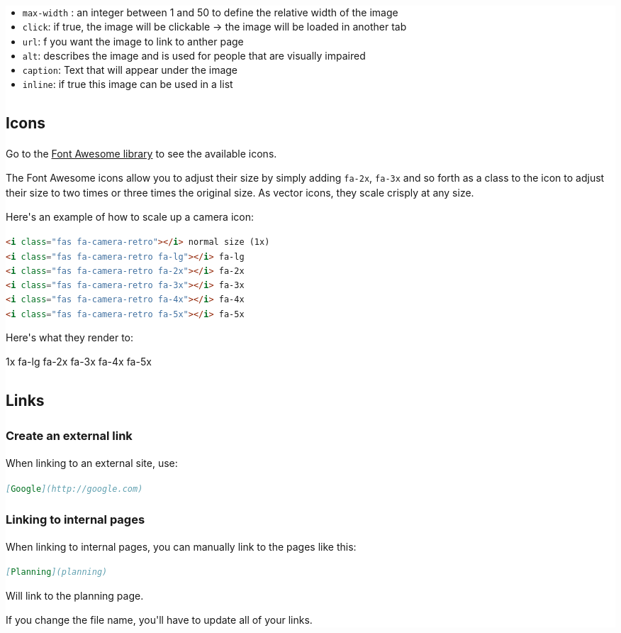 * `max-width` : an integer between 1 and 50 to define the relative width of the image
* `click`: if true, the image will be clickable -> the image will be loaded in another tab
* `url`: f you want the image to link to anther page
* `alt`: describes the image and is used for people that are visually impaired
* `caption`: Text that will appear under the image
* `inline`: if true this image can be used in a list

## Icons

Go to the [Font Awesome library](https://fontawesome.com/) to see the available icons.

The Font Awesome icons allow you to adjust their size by simply adding `fa-2x`, `fa-3x` and so forth as a class to the icon to adjust their size to two times or three times the original size. As vector icons, they scale crisply at any size.

Here's an example of how to scale up a camera icon:

```html
<i class="fas fa-camera-retro"></i> normal size (1x)
<i class="fas fa-camera-retro fa-lg"></i> fa-lg
<i class="fas fa-camera-retro fa-2x"></i> fa-2x
<i class="fas fa-camera-retro fa-3x"></i> fa-3x
<i class="fas fa-camera-retro fa-4x"></i> fa-4x
<i class="fas fa-camera-retro fa-5x"></i> fa-5x
```

Here's what they render to:

<i class="fas fa-camera-retro"></i> 1x
<i class="fas fa-camera-retro fa-lg"></i> fa-lg
<i class="fas fa-camera-retro fa-2x"></i> fa-2x
<i class="fas fa-camera-retro fa-3x"></i> fa-3x
<i class="fas fa-camera-retro fa-4x"></i> fa-4x
<i class="fas fa-camera-retro fa-5x"></i> fa-5x

## Links

### Create an external link

When linking to an external site, use:

```md
[Google](http://google.com)
```


### Linking to internal pages

When linking to internal pages, you can manually link to the pages like this:

```md
[Planning](planning)
```
Will link to the planning page.

If you change the file name, you'll have to update all of your links.
